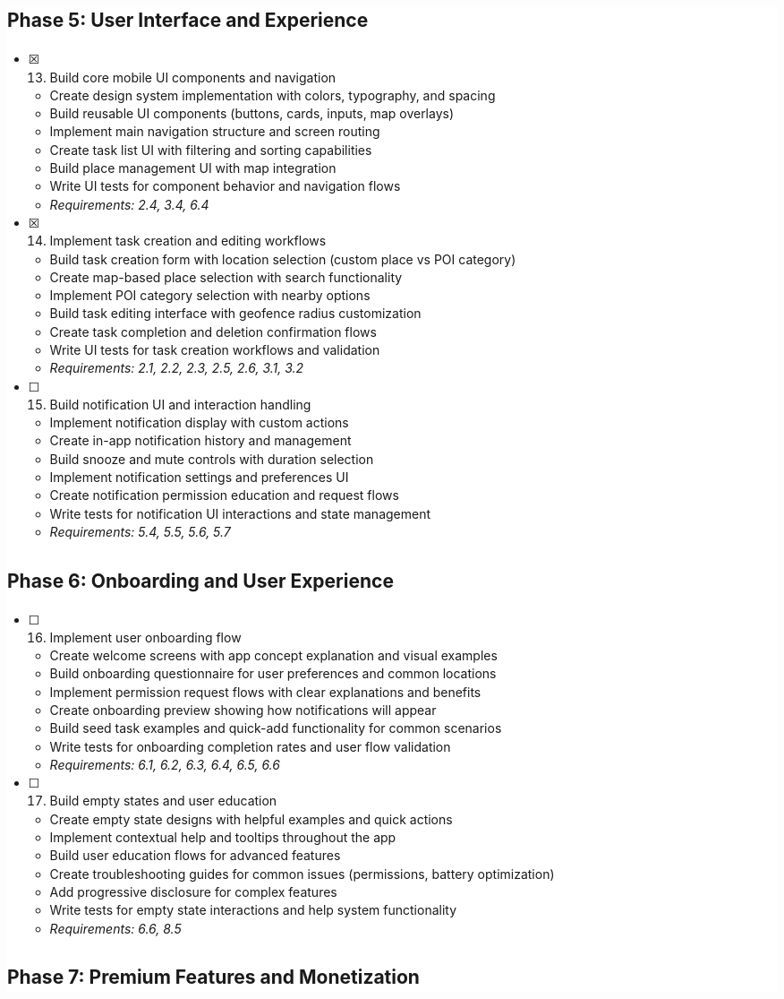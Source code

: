 ## Phase 5: User Interface and Experience

- [x] 13. Build core mobile UI components and navigation
  - Create design system implementation with colors, typography, and spacing
  - Build reusable UI components (buttons, cards, inputs, map overlays)
  - Implement main navigation structure and screen routing
  - Create task list UI with filtering and sorting capabilities
  - Build place management UI with map integration
  - Write UI tests for component behavior and navigation flows
  - _Requirements: 2.4, 3.4, 6.4_

- [x] 14. Implement task creation and editing workflows
  - Build task creation form with location selection (custom place vs POI category)
  - Create map-based place selection with search functionality
  - Implement POI category selection with nearby options
  - Build task editing interface with geofence radius customization
  - Create task completion and deletion confirmation flows
  - Write UI tests for task creation workflows and validation
  - _Requirements: 2.1, 2.2, 2.3, 2.5, 2.6, 3.1, 3.2_

- [ ] 15. Build notification UI and interaction handling
  - Implement notification display with custom actions
  - Create in-app notification history and management
  - Build snooze and mute controls with duration selection
  - Implement notification settings and preferences UI
  - Create notification permission education and request flows
  - Write tests for notification UI interactions and state management
  - _Requirements: 5.4, 5.5, 5.6, 5.7_

## Phase 6: Onboarding and User Experience

- [ ] 16. Implement user onboarding flow
  - Create welcome screens with app concept explanation and visual examples
  - Build onboarding questionnaire for user preferences and common locations
  - Implement permission request flows with clear explanations and benefits
  - Create onboarding preview showing how notifications will appear
  - Build seed task examples and quick-add functionality for common scenarios
  - Write tests for onboarding completion rates and user flow validation
  - _Requirements: 6.1, 6.2, 6.3, 6.4, 6.5, 6.6_

- [ ] 17. Build empty states and user education
  - Create empty state designs with helpful examples and quick actions
  - Implement contextual help and tooltips throughout the app
  - Build user education flows for advanced features
  - Create troubleshooting guides for common issues (permissions, battery optimization)
  - Add progressive disclosure for complex features
  - Write tests for empty state interactions and help system functionality
  - _Requirements: 6.6, 8.5_

## Phase 7: Premium Features and Monetization
